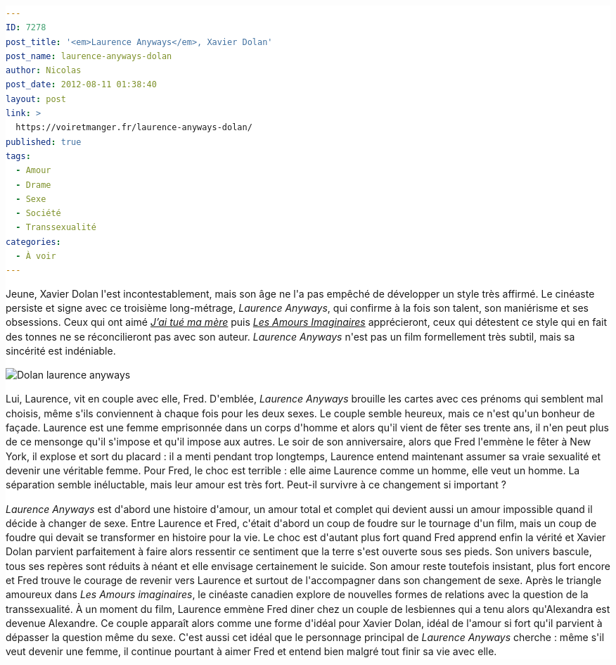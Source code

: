 ```yaml
---
ID: 7278
post_title: '<em>Laurence Anyways</em>, Xavier Dolan'
post_name: laurence-anyways-dolan
author: Nicolas
post_date: 2012-08-11 01:38:40
layout: post
link: >
  https://voiretmanger.fr/laurence-anyways-dolan/
published: true
tags:
  - Amour
  - Drame
  - Sexe
  - Société
  - Transsexualité
categories:
  - À voir
---
```

Jeune, Xavier Dolan l'est incontestablement, mais son âge ne l'a pas empêché de développer un style très affirmé. Le cinéaste persiste et signe avec ce troisième long-métrage, <em>Laurence Anyways</em>, qui confirme à la fois son talent, son maniérisme et ses obsessions. Ceux qui ont aimé <a title="J’ai tué ma mère, Xavier Dolan" href="https://voiretmanger.fr/2010/08/17/jai-tue-ma-mere-dolan/"><em>J’ai tué ma mère</em></a> puis <a title="Les Amours Imaginaires, Xavier Dolan" href="https://voiretmanger.fr/2010/10/03/amours-imaginaires-dolan/"><em>Les Amours Imaginaires</em></a> apprécieront, ceux qui détestent ce style qui en fait des tonnes ne se réconcilieront pas avec son auteur. <em>Laurence Anyways</em> n'est pas un film formellement très subtil, mais sa sincérité est indéniable.

<img class="aligncenter" title="dolan-laurence-anyways.jpg" src="https://voiretmanger.fr/wp-content/uploads/2012/08/dolan-laurence-anyways.jpg" alt="Dolan laurence anyways" width="100%" />

Lui, Laurence, vit en couple avec elle, Fred. D'emblée, <em>Laurence Anyways</em> brouille les cartes avec ces prénoms qui semblent mal choisis, même s'ils conviennent à chaque fois pour les deux sexes. Le couple semble heureux, mais ce n'est qu'un bonheur de façade. Laurence est une femme emprisonnée dans un corps d'homme et alors qu'il vient de fêter ses trente ans, il n'en peut plus de ce mensonge qu'il s'impose et qu'il impose aux autres. Le soir de son anniversaire, alors que Fred l'emmène le fêter à New York, il explose et sort du placard : il a menti pendant trop longtemps, Laurence entend maintenant assumer sa vraie sexualité et devenir une véritable femme. Pour Fred, le choc est terrible : elle aime Laurence comme un homme, elle veut un homme. La séparation semble inéluctable, mais leur amour est très fort. Peut-il survivre à ce changement si important ?

<em>Laurence Anyways</em> est d'abord une histoire d'amour, un amour total et complet qui devient aussi un amour impossible quand il décide à changer de sexe. Entre Laurence et Fred, c'était d'abord un coup de foudre sur le tournage d'un film, mais un coup de foudre qui devait se transformer en histoire pour la vie. Le choc est d'autant plus fort quand Fred apprend enfin la vérité et Xavier Dolan parvient parfaitement à faire alors ressentir ce sentiment que la terre s'est ouverte sous ses pieds. Son univers bascule, tous ses repères sont réduits à néant et elle envisage certainement le suicide. Son amour reste toutefois insistant, plus fort encore et Fred trouve le courage de revenir vers Laurence et surtout de l'accompagner dans son changement de sexe. Après le triangle amoureux dans <em>Les Amours imaginaires</em>, le cinéaste canadien explore de nouvelles formes de relations avec la question de la transsexualité. À un moment du film, Laurence emmène Fred diner chez un couple de lesbiennes qui a tenu alors qu'Alexandra est devenue Alexandre. Ce couple apparaît alors comme une forme d'idéal pour Xavier Dolan, idéal de l'amour si fort qu'il parvient à dépasser la question même du sexe. C'est aussi cet idéal que le personnage principal de <em>Laurence Anyways</em> cherche : même s'il veut devenir une femme, il continue pourtant à aimer Fred et entend bien malgré tout finir sa vie avec elle.
